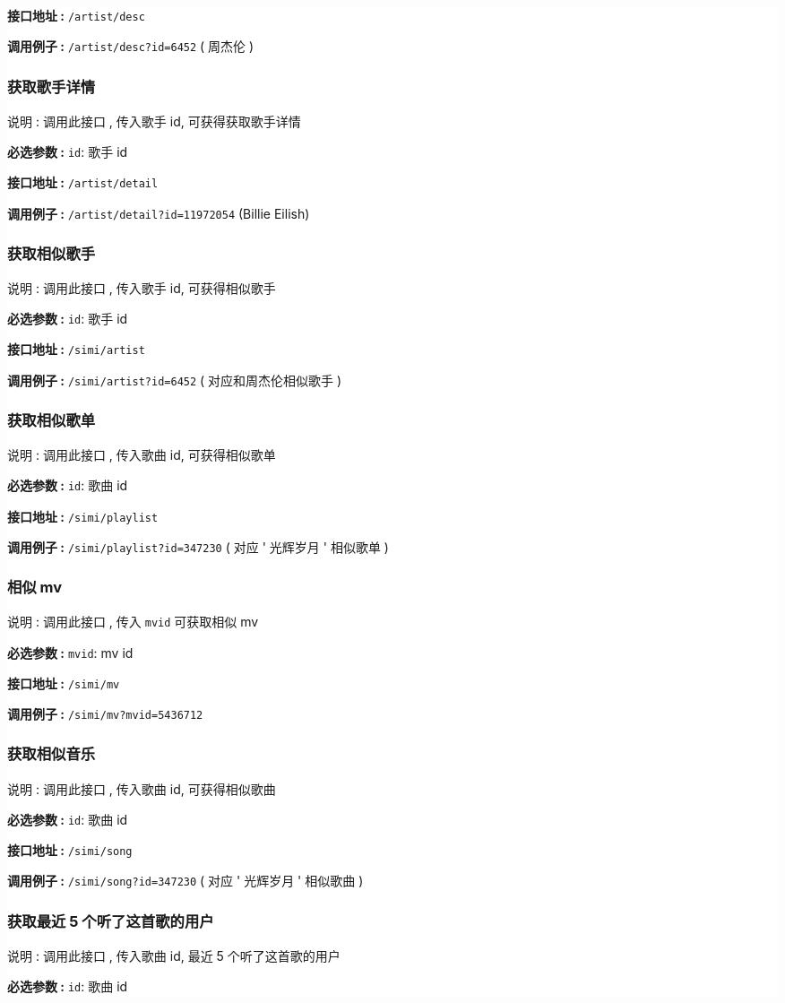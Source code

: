 **接口地址 :** `/artist/desc`

**调用例子 :** `/artist/desc?id=6452` ( 周杰伦 )

### 获取歌手详情

说明 : 调用此接口 , 传入歌手 id, 可获得获取歌手详情

**必选参数 :** `id`: 歌手 id

**接口地址 :** `/artist/detail`

**调用例子 :** `/artist/detail?id=11972054` (Billie Eilish)

### 获取相似歌手

说明 : 调用此接口 , 传入歌手 id, 可获得相似歌手

**必选参数 :** `id`: 歌手 id

**接口地址 :** `/simi/artist`

**调用例子 :** `/simi/artist?id=6452` ( 对应和周杰伦相似歌手 )

### 获取相似歌单

说明 : 调用此接口 , 传入歌曲 id, 可获得相似歌单

**必选参数 :** `id`: 歌曲 id

**接口地址 :** `/simi/playlist`

**调用例子 :** `/simi/playlist?id=347230` ( 对应 ' 光辉岁月 ' 相似歌单 )

### 相似 mv

说明 : 调用此接口 , 传入 `mvid` 可获取相似 mv

**必选参数 :** `mvid`: mv id

**接口地址 :** `/simi/mv`

**调用例子 :** `/simi/mv?mvid=5436712`

### 获取相似音乐

说明 : 调用此接口 , 传入歌曲 id, 可获得相似歌曲

**必选参数 :** `id`: 歌曲 id

**接口地址 :** `/simi/song`

**调用例子 :** `/simi/song?id=347230` ( 对应 ' 光辉岁月 ' 相似歌曲 )

### 获取最近 5 个听了这首歌的用户

说明 : 调用此接口 , 传入歌曲 id, 最近 5 个听了这首歌的用户

**必选参数 :** `id`: 歌曲 id
